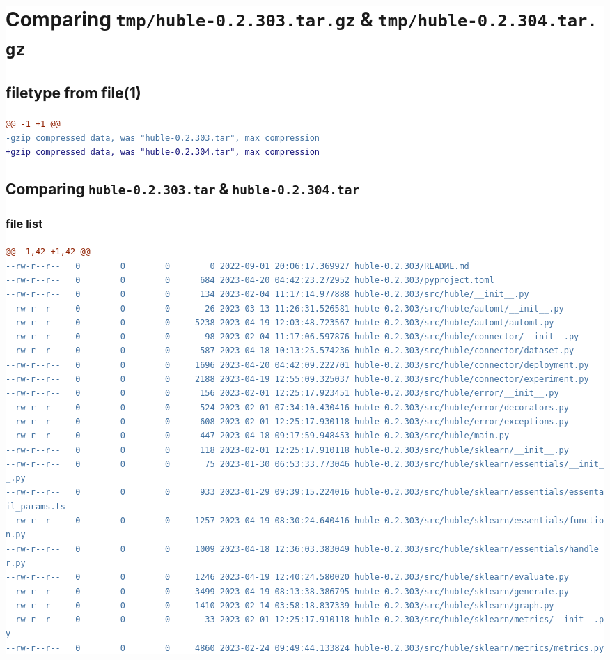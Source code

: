 # Comparing `tmp/huble-0.2.303.tar.gz` & `tmp/huble-0.2.304.tar.gz`

## filetype from file(1)

```diff
@@ -1 +1 @@
-gzip compressed data, was "huble-0.2.303.tar", max compression
+gzip compressed data, was "huble-0.2.304.tar", max compression
```

## Comparing `huble-0.2.303.tar` & `huble-0.2.304.tar`

### file list

```diff
@@ -1,42 +1,42 @@
--rw-r--r--   0        0        0        0 2022-09-01 20:06:17.369927 huble-0.2.303/README.md
--rw-r--r--   0        0        0      684 2023-04-20 04:42:23.272952 huble-0.2.303/pyproject.toml
--rw-r--r--   0        0        0      134 2023-02-04 11:17:14.977888 huble-0.2.303/src/huble/__init__.py
--rw-r--r--   0        0        0       26 2023-03-13 11:26:31.526581 huble-0.2.303/src/huble/automl/__init__.py
--rw-r--r--   0        0        0     5238 2023-04-19 12:03:48.723567 huble-0.2.303/src/huble/automl/automl.py
--rw-r--r--   0        0        0       98 2023-02-04 11:17:06.597876 huble-0.2.303/src/huble/connector/__init__.py
--rw-r--r--   0        0        0      587 2023-04-18 10:13:25.574236 huble-0.2.303/src/huble/connector/dataset.py
--rw-r--r--   0        0        0     1696 2023-04-20 04:42:09.222701 huble-0.2.303/src/huble/connector/deployment.py
--rw-r--r--   0        0        0     2188 2023-04-19 12:55:09.325037 huble-0.2.303/src/huble/connector/experiment.py
--rw-r--r--   0        0        0      156 2023-02-01 12:25:17.923451 huble-0.2.303/src/huble/error/__init__.py
--rw-r--r--   0        0        0      524 2023-02-01 07:34:10.430416 huble-0.2.303/src/huble/error/decorators.py
--rw-r--r--   0        0        0      608 2023-02-01 12:25:17.930118 huble-0.2.303/src/huble/error/exceptions.py
--rw-r--r--   0        0        0      447 2023-04-18 09:17:59.948453 huble-0.2.303/src/huble/main.py
--rw-r--r--   0        0        0      118 2023-02-01 12:25:17.910118 huble-0.2.303/src/huble/sklearn/__init__.py
--rw-r--r--   0        0        0       75 2023-01-30 06:53:33.773046 huble-0.2.303/src/huble/sklearn/essentials/__init__.py
--rw-r--r--   0        0        0      933 2023-01-29 09:39:15.224016 huble-0.2.303/src/huble/sklearn/essentials/essentail_params.ts
--rw-r--r--   0        0        0     1257 2023-04-19 08:30:24.640416 huble-0.2.303/src/huble/sklearn/essentials/function.py
--rw-r--r--   0        0        0     1009 2023-04-18 12:36:03.383049 huble-0.2.303/src/huble/sklearn/essentials/handler.py
--rw-r--r--   0        0        0     1246 2023-04-19 12:40:24.580020 huble-0.2.303/src/huble/sklearn/evaluate.py
--rw-r--r--   0        0        0     3499 2023-04-19 08:13:38.386795 huble-0.2.303/src/huble/sklearn/generate.py
--rw-r--r--   0        0        0     1410 2023-02-14 03:58:18.837339 huble-0.2.303/src/huble/sklearn/graph.py
--rw-r--r--   0        0        0       33 2023-02-01 12:25:17.910118 huble-0.2.303/src/huble/sklearn/metrics/__init__.py
--rw-r--r--   0        0        0     4860 2023-02-24 09:49:44.133824 huble-0.2.303/src/huble/sklearn/metrics/metrics.py
```